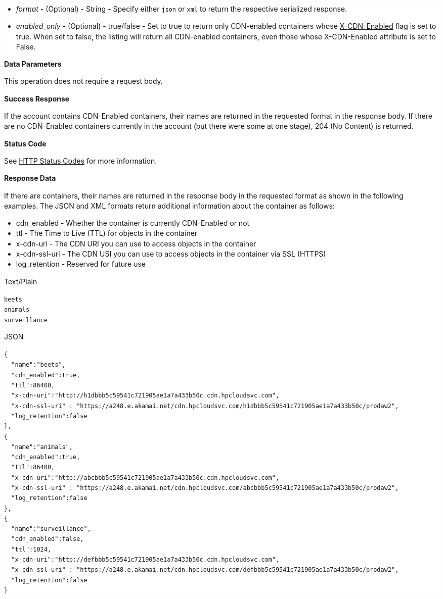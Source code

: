 * *format* - (Optional) - String - Specify either `json` or `xml` to return the respective serialized response.

* *enabled_only* - (Optional) - true/false - Set to true to return only CDN-enabled containers whose [X-CDN-Enabled](#x_cdn_enabled_request) flag is set to true. When set to false, the listing will return all CDN-enabled containers, even those whose X-CDN-Enabled attribute is set to False.

**Data Parameters**

This operation does not require a request body.

**Success Response**

If the account contains CDN-Enabled containers, their names are returned in the requested format in the response body.
If there are no CDN-Enabled containers currently in the account (but there were some at one stage), 204 (No Content) is returned.

**Status Code**

See [HTTP Status Codes](#http_codes) for more information.

**Response Data**

If there are containers, their names are returned in the response body in the requested format as
shown in the following examples. The JSON and XML formats return additional information
about the container as follows:
* cdn_enabled - Whether the container is currently CDN-Enabled or not
* ttl - The Time to Live (TTL) for objects in the container
* x-cdn-uri - The CDN URI you can use to access objects in the container
* x-cdn-ssl-uri - The CDN USI you can use to access objects in the container via SSL (HTTPS)
* log_retention - Reserved for future use

Text/Plain

    beets
    animals
    surveillance

JSON

    {
      "name":"beets",
      "cdn_enabled":true,
      "ttl":86400,
      "x-cdn-uri":"http://h1dbbb5c59541c721905ae1a7a433b50c.cdn.hpcloudsvc.com",
      "x-cdn-ssl-uri" : "https://a248.e.akamai.net/cdn.hpcloudsvc.com/h1dbbb5c59541c721905ae1a7a433b50c/prodaw2",
      "log_retention":false
    },
    {
      "name":"animals",
      "cdn_enabled":true,
      "ttl":86400,
      "x-cdn-uri":"http://abcbbb5c59541c721905ae1a7a433b50c.cdn.hpcloudsvc.com",
      "x-cdn-ssl-uri" : "https://a248.e.akamai.net/cdn.hpcloudsvc.com/abcbbb5c59541c721905ae1a7a433b50c/prodaw2",
      "log_retention":false
    },
    {
      "name":"surveillance",
      "cdn_enabled":false,
      "ttl":1024,
      "x-cdn-uri":"http://defbbb5c59541c721905ae1a7a433b50c.cdn.hpcloudsvc.com",
      "x-cdn-ssl-uri" : "https://a248.e.akamai.net/cdn.hpcloudsvc.com/defbbb5c59541c721905ae1a7a433b50c/prodaw2",
      "log_retention":false
    }
